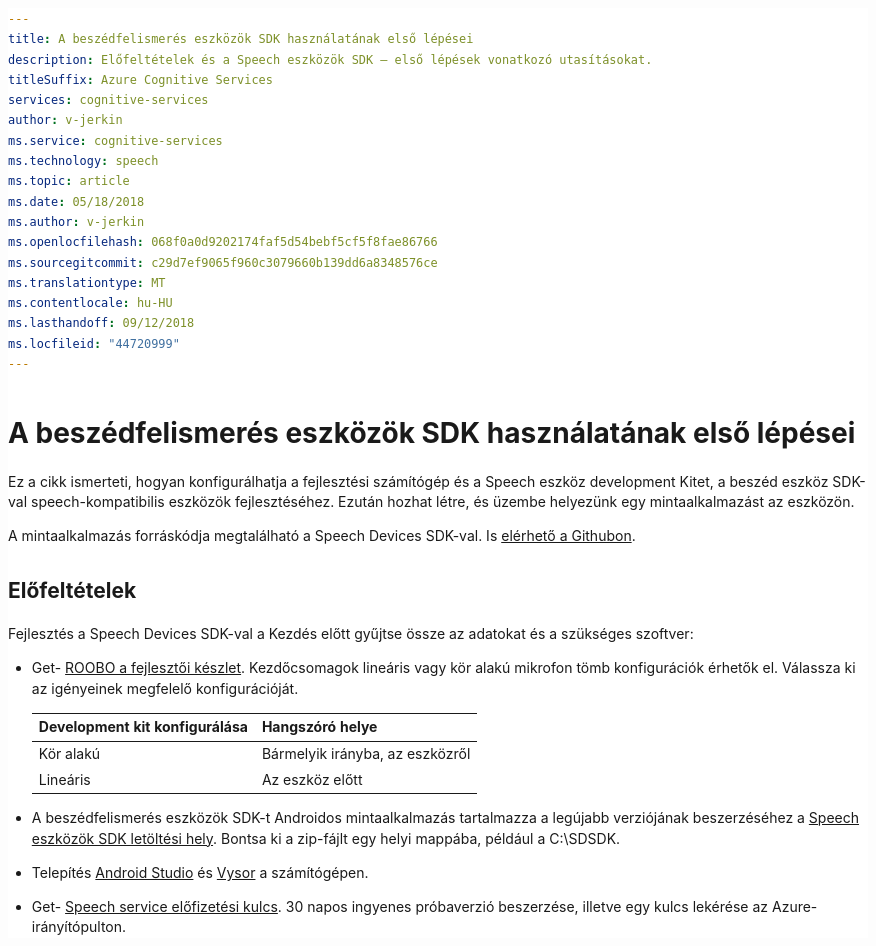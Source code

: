 ```yaml
---
title: A beszédfelismerés eszközök SDK használatának első lépései
description: Előfeltételek és a Speech eszközök SDK – első lépések vonatkozó utasításokat.
titleSuffix: Azure Cognitive Services
services: cognitive-services
author: v-jerkin
ms.service: cognitive-services
ms.technology: speech
ms.topic: article
ms.date: 05/18/2018
ms.author: v-jerkin
ms.openlocfilehash: 068f0a0d9202174faf5d54bebf5cf5f8fae86766
ms.sourcegitcommit: c29d7ef9065f960c3079660b139dd6a8348576ce
ms.translationtype: MT
ms.contentlocale: hu-HU
ms.lasthandoff: 09/12/2018
ms.locfileid: "44720999"
---
```

# <a name="get-started-with-the-speech-devices-sdk"></a>A beszédfelismerés eszközök SDK használatának első lépései

Ez a cikk ismerteti, hogyan konfigurálhatja a fejlesztési számítógép és a Speech eszköz development Kitet, a beszéd eszköz SDK-val speech-kompatibilis eszközök fejlesztéséhez. Ezután hozhat létre, és üzembe helyezünk egy mintaalkalmazást az eszközön. 

A mintaalkalmazás forráskódja megtalálható a Speech Devices SDK-val. Is [elérhető a Githubon](https://github.com/Azure-Samples/Cognitive-Services-Speech-Devices-SDK).

## <a name="prerequisites"></a>Előfeltételek

Fejlesztés a Speech Devices SDK-val a Kezdés előtt gyűjtse össze az adatokat és a szükséges szoftver:

* Get- [ROOBO a fejlesztői készlet](http://ddk.roobo.com/). Kezdőcsomagok lineáris vagy kör alakú mikrofon tömb konfigurációk érhetők el. Válassza ki az igényeinek megfelelő konfigurációját.

    |Development kit konfigurálása|Hangszóró helye|
    |-----------------------------|------------|
    |Kör alakú|Bármelyik irányba, az eszközről|
    |Lineáris|Az eszköz előtt|

* A beszédfelismerés eszközök SDK-t Androidos mintaalkalmazás tartalmazza a legújabb verziójának beszerzéséhez a [Speech eszközök SDK letöltési hely](https://shares.datatransfer.microsoft.com/). Bontsa ki a zip-fájlt egy helyi mappába, például a C:\SDSDK.

* Telepítés [Android Studio](https://developer.android.com/studio/) és [Vysor](http://vysor.io/download/) a számítógépen.

* Get- [Speech service előfizetési kulcs](get-started.md). 30 napos ingyenes próbaverzió beszerzése, illetve egy kulcs lekérése az Azure-irányítópulton.
